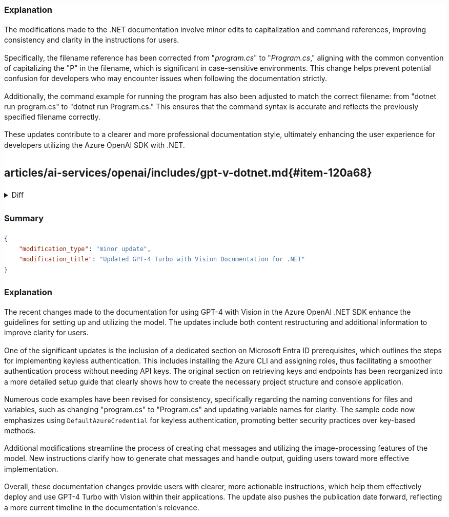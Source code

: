 ### Explanation
The modifications made to the .NET documentation involve minor edits to capitalization and command references, improving consistency and clarity in the instructions for users. 

Specifically, the filename reference has been corrected from "*program.cs*" to "*Program.cs*," aligning with the common convention of capitalizing the "P" in the filename, which is significant in case-sensitive environments. This change helps prevent potential confusion for developers who may encounter issues when following the documentation strictly.

Additionally, the command example for running the program has also been adjusted to match the correct filename: from "dotnet run program.cs" to "dotnet run Program.cs." This ensures that the command syntax is accurate and reflects the previously specified filename correctly.

These updates contribute to a clearer and more professional documentation style, ultimately enhancing the user experience for developers utilizing the Azure OpenAI SDK with .NET.

## articles/ai-services/openai/includes/gpt-v-dotnet.md{#item-120a68}

<details><summary>Diff</summary></details>

### Summary

```json
{
    "modification_type": "minor update",
    "modification_title": "Updated GPT-4 Turbo with Vision Documentation for .NET"
}
```

### Explanation
The recent changes made to the documentation for using GPT-4 with Vision in the Azure OpenAI .NET SDK enhance the guidelines for setting up and utilizing the model. The updates include both content restructuring and additional information to improve clarity for users.

One of the significant updates is the inclusion of a dedicated section on Microsoft Entra ID prerequisites, which outlines the steps for implementing keyless authentication. This includes installing the Azure CLI and assigning roles, thus facilitating a smoother authentication process without needing API keys. The original section on retrieving keys and endpoints has been reorganized into a more detailed setup guide that clearly shows how to create the necessary project structure and console application.

Numerous code examples have been revised for consistency, specifically regarding the naming conventions for files and variables, such as changing "program.cs" to "Program.cs" and updating variable names for clarity. The sample code now emphasizes using `DefaultAzureCredential` for keyless authentication, promoting better security practices over key-based methods.

Additional modifications streamline the process of creating chat messages and utilizing the image-processing features of the model. New instructions clarify how to generate chat messages and handle output, guiding users toward more effective implementation. 

Overall, these documentation changes provide users with clearer, more actionable instructions, which help them effectively deploy and use GPT-4 Turbo with Vision within their applications. The update also pushes the publication date forward, reflecting a more current timeline in the documentation's relevance.
